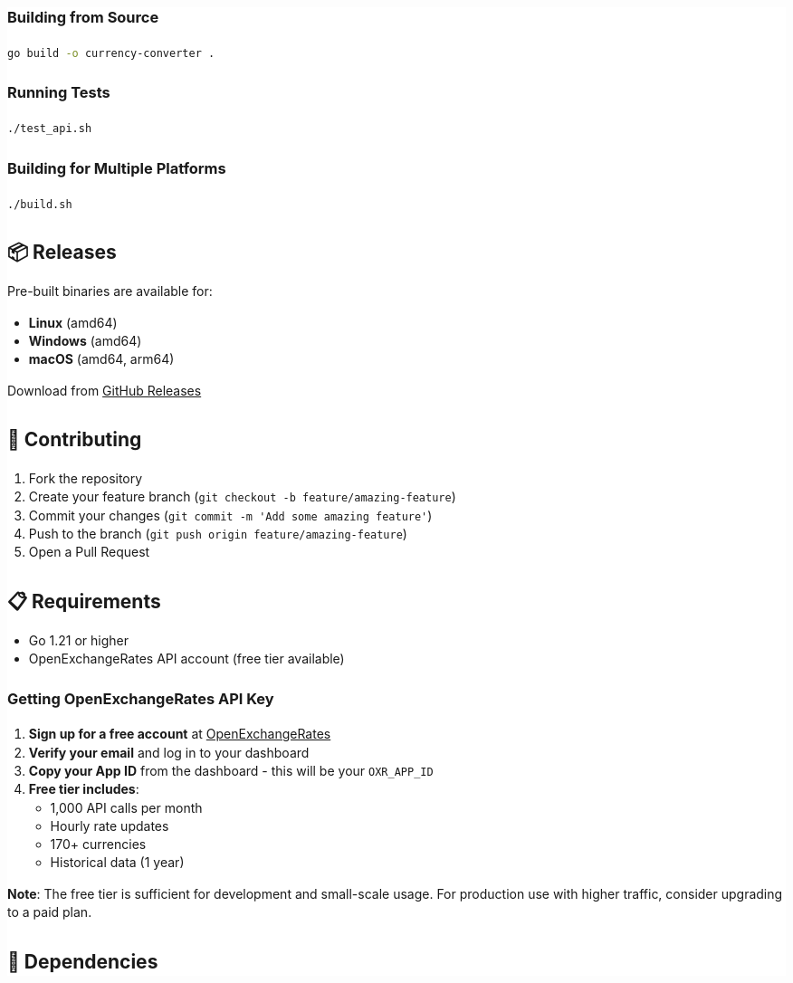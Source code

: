 ### Building from Source
```bash
go build -o currency-converter .
```

### Running Tests
```bash
./test_api.sh
```

### Building for Multiple Platforms
```bash
./build.sh
```

## 📦 Releases

Pre-built binaries are available for:
- **Linux** (amd64)
- **Windows** (amd64)
- **macOS** (amd64, arm64)

Download from [GitHub Releases](https://github.com/rakibhoossain/currency-converter/releases)

## 🤝 Contributing

1. Fork the repository
2. Create your feature branch (`git checkout -b feature/amazing-feature`)
3. Commit your changes (`git commit -m 'Add some amazing feature'`)
4. Push to the branch (`git push origin feature/amazing-feature`)
5. Open a Pull Request

## 📋 Requirements

- Go 1.21 or higher
- OpenExchangeRates API account (free tier available)

### Getting OpenExchangeRates API Key

1. **Sign up for a free account** at [OpenExchangeRates](https://openexchangerates.org/signup/free)
2. **Verify your email** and log in to your dashboard
3. **Copy your App ID** from the dashboard - this will be your `OXR_APP_ID`
4. **Free tier includes**:
   - 1,000 API calls per month
   - Hourly rate updates
   - 170+ currencies
   - Historical data (1 year)

**Note**: The free tier is sufficient for development and small-scale usage. For production use with higher traffic, consider upgrading to a paid plan.

## 🔗 Dependencies
